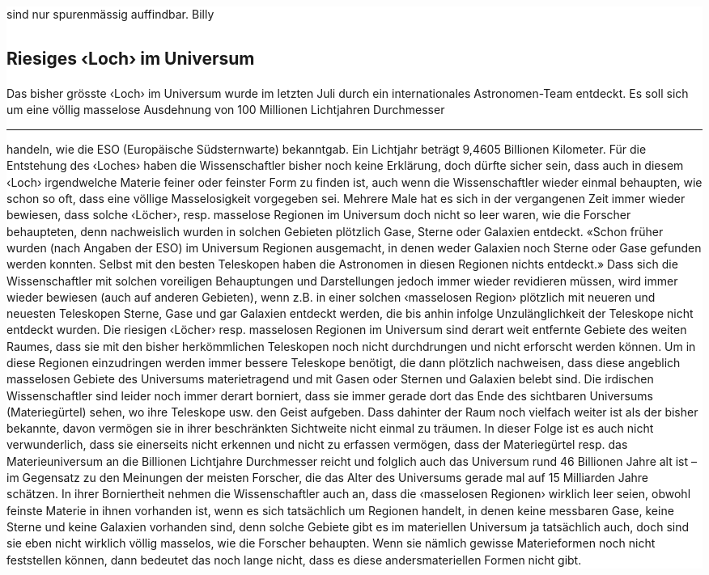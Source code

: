 sind nur spurenmässig auffindbar.
Billy

## Riesiges ‹Loch› im Universum

Das bisher grösste ‹Loch› im Universum wurde im letzten Juli durch ein internationales Astronomen-Team
entdeckt. Es soll sich um eine völlig masselose Ausdehnung von 100 Millionen Lichtjahren Durchmesser


-----

handeln, wie die ESO (Europäische Südsternwarte) bekanntgab. Ein Lichtjahr beträgt 9,4605 Billionen
Kilometer.
Für die Entstehung des ‹Loches› haben die Wissenschaftler bisher noch keine Erklärung, doch dürfte sicher
sein, dass auch in diesem ‹Loch› irgendwelche Materie feiner oder feinster Form zu finden ist, auch wenn
die Wissenschaftler wieder einmal behaupten, wie schon so oft, dass eine völlige Masselosigkeit vorgegeben sei. Mehrere Male hat es sich in der vergangenen Zeit immer wieder bewiesen, dass solche ‹Löcher›,
resp. masselose Regionen im Universum doch nicht so leer waren, wie die Forscher behaupteten, denn
nachweislich wurden in solchen Gebieten plötzlich Gase, Sterne oder Galaxien entdeckt. «Schon früher
wurden (nach Angaben der ESO) im Universum Regionen ausgemacht, in denen weder Galaxien noch
Sterne oder Gase gefunden werden konnten. Selbst mit den besten Teleskopen haben die Astronomen in
diesen Regionen nichts entdeckt.» Dass sich die Wissenschaftler mit solchen voreiligen Behauptungen und
Darstellungen jedoch immer wieder revidieren müssen, wird immer wieder bewiesen (auch auf anderen
Gebieten), wenn z.B. in einer solchen ‹masselosen Region› plötzlich mit neueren und neuesten Teleskopen
Sterne, Gase und gar Galaxien entdeckt werden, die bis anhin infolge Unzulänglichkeit der Teleskope
nicht entdeckt wurden.
Die riesigen ‹Löcher› resp. masselosen Regionen im Universum sind derart weit entfernte Gebiete des
weiten Raumes, dass sie mit den bisher herkömmlichen Teleskopen noch nicht durchdrungen und nicht erforscht werden können. Um in diese Regionen einzudringen werden immer bessere Teleskope benötigt, die
dann plötzlich nachweisen, dass diese angeblich masselosen Gebiete des Universums materietragend und
mit Gasen oder Sternen und Galaxien belebt sind. Die irdischen Wissenschaftler sind leider noch immer
derart borniert, dass sie immer gerade dort das Ende des sichtbaren Universums (Materiegürtel) sehen,
wo ihre Teleskope usw. den Geist aufgeben. Dass dahinter der Raum noch vielfach weiter ist als der bisher
bekannte, davon vermögen sie in ihrer beschränkten Sichtweite nicht einmal zu träumen. In dieser Folge
ist es auch nicht verwunderlich, dass sie einerseits nicht erkennen und nicht zu erfassen vermögen, dass
der Materiegürtel resp. das Materieuniversum an die Billionen Lichtjahre Durchmesser reicht und folglich
auch das Universum rund 46 Billionen Jahre alt ist – im Gegensatz zu den Meinungen der meisten Forscher, die das Alter des Universums gerade mal auf 15 Milliarden Jahre schätzen. In ihrer Borniertheit
nehmen die Wissenschaftler auch an, dass die ‹masselosen Regionen› wirklich leer seien, obwohl feinste
Materie in ihnen vorhanden ist, wenn es sich tatsächlich um Regionen handelt, in denen keine messbaren
Gase, keine Sterne und keine Galaxien vorhanden sind, denn solche Gebiete gibt es im materiellen Universum ja tatsächlich auch, doch sind sie eben nicht wirklich völlig masselos, wie die Forscher behaupten.
Wenn sie nämlich gewisse Materieformen noch nicht feststellen können, dann bedeutet das noch lange
nicht, dass es diese andersmateriellen Formen nicht gibt.
